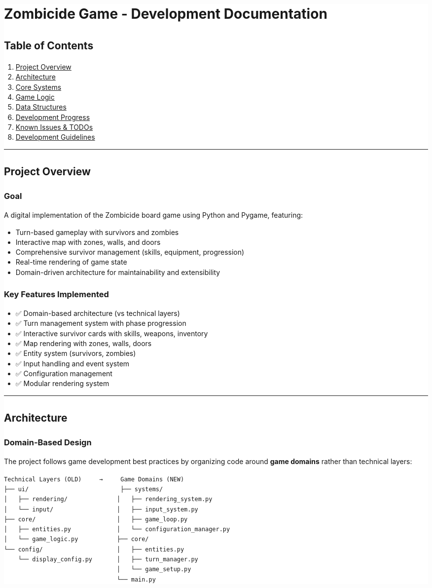 # Zombicide Game - Development Documentation

## Table of Contents
1. [Project Overview](#project-overview)
2. [Architecture](#architecture)
3. [Core Systems](#core-systems)
4. [Game Logic](#game-logic)
5. [Data Structures](#data-structures)
6. [Development Progress](#development-progress)
7. [Known Issues & TODOs](#known-issues--todos)
8. [Development Guidelines](#development-guidelines)

---

## Project Overview

### Goal
A digital implementation of the Zombicide board game using Python and Pygame, featuring:
- Turn-based gameplay with survivors and zombies
- Interactive map with zones, walls, and doors
- Comprehensive survivor management (skills, equipment, progression)
- Real-time rendering of game state
- Domain-driven architecture for maintainability and extensibility

### Key Features Implemented
- ✅ Domain-based architecture (vs technical layers)
- ✅ Turn management system with phase progression
- ✅ Interactive survivor cards with skills, weapons, inventory
- ✅ Map rendering with zones, walls, doors
- ✅ Entity system (survivors, zombies)
- ✅ Input handling and event system
- ✅ Configuration management
- ✅ Modular rendering system

---

## Architecture

### Domain-Based Design
The project follows game development best practices by organizing code around **game domains** rather than technical layers:

```
Technical Layers (OLD)     →     Game Domains (NEW)
├── ui/                          ├── systems/
│   ├── rendering/              │   ├── rendering_system.py
│   └── input/                  │   ├── input_system.py
├── core/                       │   ├── game_loop.py
│   ├── entities.py             │   └── configuration_manager.py
│   └── game_logic.py           ├── core/
└── config/                     │   ├── entities.py
    └── display_config.py       │   ├── turn_manager.py
                                │   └── game_setup.py
                                └── main.py
```
